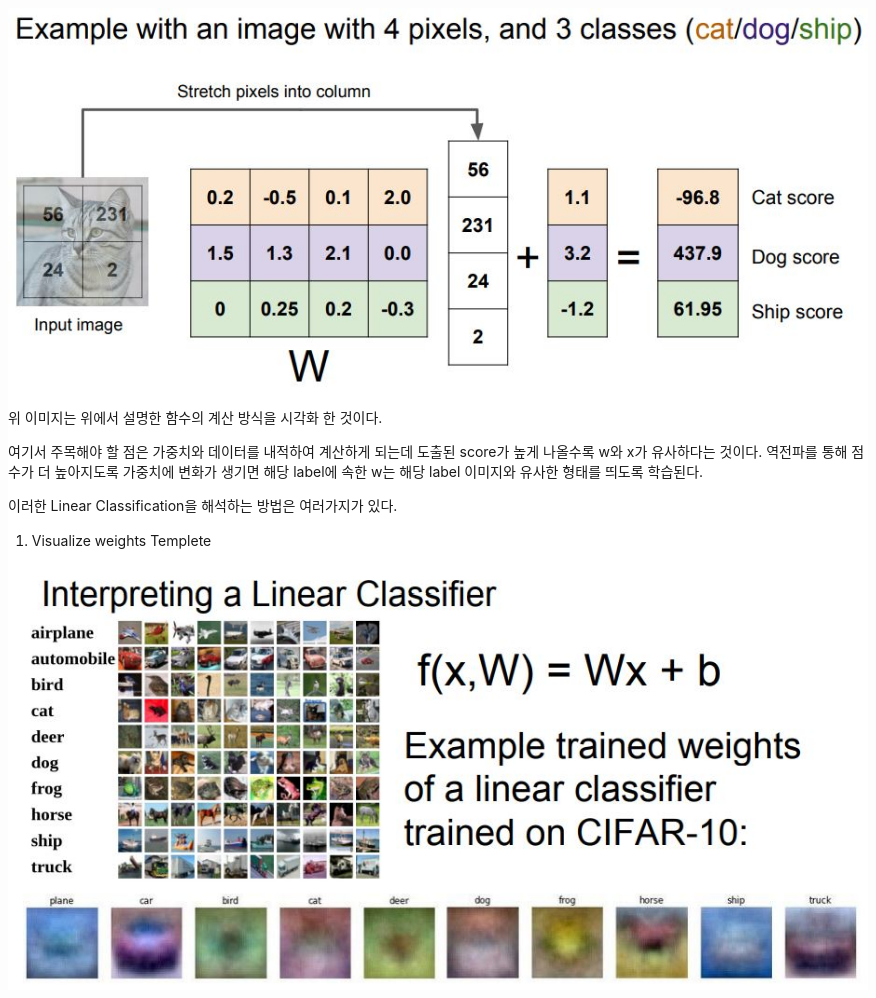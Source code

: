 ![f_xw](\assets\images\deepML\L2\f_xw.JPG)

위 이미지는 위에서 설명한 함수의 계산 방식을 시각화 한 것이다. 

여기서 주목해야 할 점은 가중치와 데이터를 내적하여 계산하게 되는데 도출된 score가 높게 나올수록 w와 x가 유사하다는 것이다. 역전파를 통해 점수가 더 높아지도록 가중치에 변화가 생기면 해당 label에 속한 w는 해당 label 이미지와 유사한 형태를 띄도록 학습된다. 

이러한 Linear Classification을 해석하는 방법은 여러가지가 있다. 

1. Visualize weights Templete

![temp](\assets\images\deepML\L2\temp.JPG)
